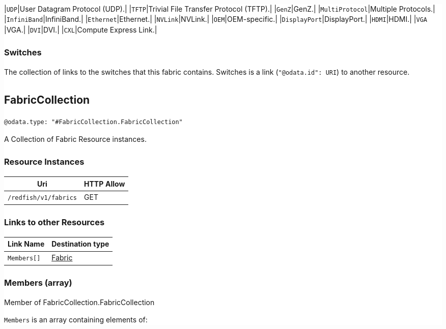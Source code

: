 |`UDP`|User Datagram Protocol (UDP).|
|`TFTP`|Trivial File Transfer Protocol (TFTP).|
|`GenZ`|GenZ.|
|`MultiProtocol`|Multiple Protocols.|
|`InfiniBand`|InfiniBand.|
|`Ethernet`|Ethernet.|
|`NVLink`|NVLink.|
|`OEM`|OEM-specific.|
|`DisplayPort`|DisplayPort.|
|`HDMI`|HDMI.|
|`VGA`|VGA.|
|`DVI`|DVI.|
|`CXL`|Compute Express Link.|

### Switches

The collection of links to the switches that this fabric contains.
Switches is a link (`"@odata.id": URI`) to another resource.


## FabricCollection

`@odata.type: "#FabricCollection.FabricCollection"`

A Collection of Fabric Resource instances.

### Resource Instances

|Uri|HTTP Allow|
|---|---|
|`/redfish/v1/fabrics`|GET |

### Links to other Resources

|Link Name|Destination type|
|---|---|
|`Members[]`|[Fabric](ilo6_other_resourcedefns168/#fabric)|

### Members (array)

Member of FabricCollection.FabricCollection

`Members` is an array containing elements of:
